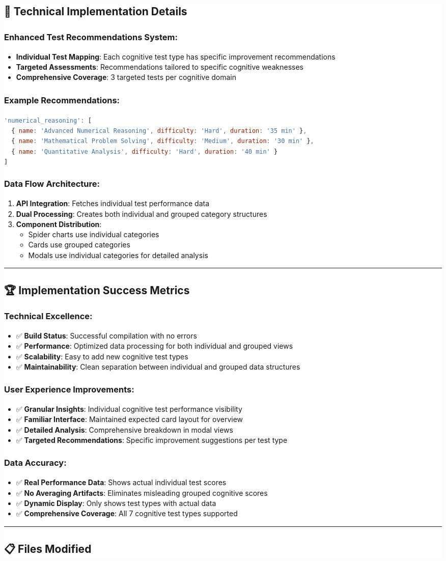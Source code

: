 ## 🔧 **Technical Implementation Details**

### **Enhanced Test Recommendations System**:
- **Individual Test Mapping**: Each cognitive test type has specific improvement recommendations
- **Targeted Assessments**: Recommendations tailored to specific cognitive weaknesses
- **Comprehensive Coverage**: 3 targeted tests per cognitive domain

### **Example Recommendations**:
```javascript
'numerical_reasoning': [
  { name: 'Advanced Numerical Reasoning', difficulty: 'Hard', duration: '35 min' },
  { name: 'Mathematical Problem Solving', difficulty: 'Medium', duration: '30 min' },
  { name: 'Quantitative Analysis', difficulty: 'Hard', duration: '40 min' }
]
```

### **Data Flow Architecture**:
1. **API Integration**: Fetches individual test performance data
2. **Dual Processing**: Creates both individual and grouped category structures
3. **Component Distribution**: 
   - Spider charts use individual categories
   - Cards use grouped categories
   - Modals use individual categories for detailed analysis

---

## 🏆 **Implementation Success Metrics**

### **Technical Excellence**:
- ✅ **Build Status**: Successful compilation with no errors
- ✅ **Performance**: Optimized data processing for both individual and grouped views
- ✅ **Scalability**: Easy to add new cognitive test types
- ✅ **Maintainability**: Clean separation between individual and grouped data structures

### **User Experience Improvements**:
- ✅ **Granular Insights**: Individual cognitive test performance visibility
- ✅ **Familiar Interface**: Maintained expected card layout for overview
- ✅ **Detailed Analysis**: Comprehensive breakdown in modal views
- ✅ **Targeted Recommendations**: Specific improvement suggestions per test type

### **Data Accuracy**:
- ✅ **Real Performance Data**: Shows actual individual test scores
- ✅ **No Averaging Artifacts**: Eliminates misleading grouped cognitive scores
- ✅ **Dynamic Display**: Only shows test types with actual data
- ✅ **Comprehensive Coverage**: All 7 cognitive test types supported

---

## 📋 **Files Modified**
